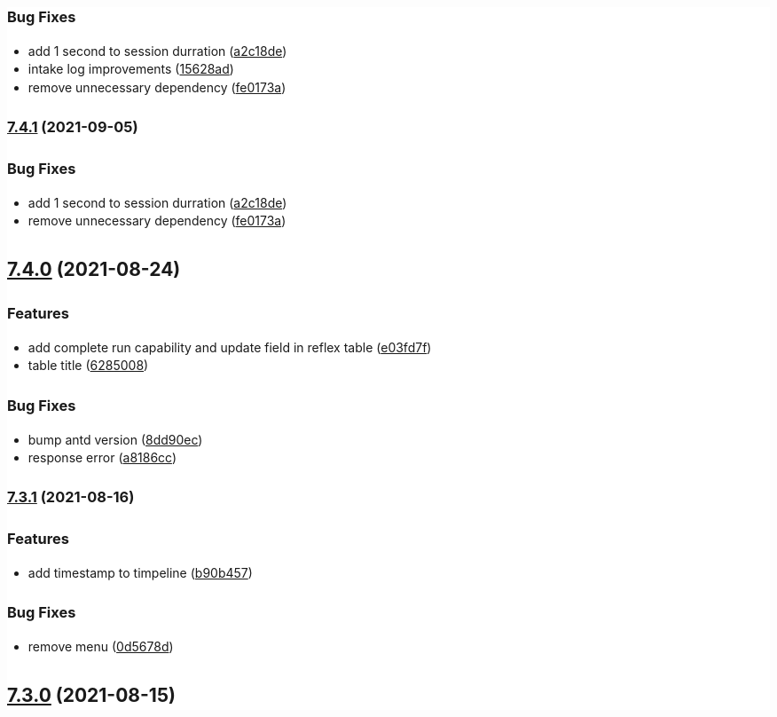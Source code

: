 ### Bug Fixes

- add 1 second to session durration ([a2c18de](https://github.com/mokkapps/changelog-generator-demo/commits/a2c18de24e2164bbd152ed84773a0eadf4905d75))
- intake log improvements ([15628ad](https://github.com/mokkapps/changelog-generator-demo/commits/15628ad324ad9d75d6ef45b740f0de6cf572326a))
- remove unnecessary dependency ([fe0173a](https://github.com/mokkapps/changelog-generator-demo/commits/fe0173a025da383f1788831de73c7b3861aba93a))

### [7.4.1](https://github.com/mokkapps/changelog-generator-demo/compare/v7.4.0...v7.4.1) (2021-09-05)

### Bug Fixes

- add 1 second to session durration ([a2c18de](https://github.com/mokkapps/changelog-generator-demo/commits/a2c18de24e2164bbd152ed84773a0eadf4905d75))
- remove unnecessary dependency ([fe0173a](https://github.com/mokkapps/changelog-generator-demo/commits/fe0173a025da383f1788831de73c7b3861aba93a))

## [7.4.0](https://github.com/mokkapps/changelog-generator-demo/compare/v7.3.1...v7.4.0) (2021-08-24)

### Features

- add complete run capability and update field in reflex table ([e03fd7f](https://github.com/mokkapps/changelog-generator-demo/commits/e03fd7f8cc3832f3ad0da129748693fe2a0a7a96))
- table title ([6285008](https://github.com/mokkapps/changelog-generator-demo/commits/62850082af0bf8c043c8959a9fc10475fde02d69))

### Bug Fixes

- bump antd version ([8dd90ec](https://github.com/mokkapps/changelog-generator-demo/commits/8dd90ece121de11cce0f6d764ba8c71a105c55d8))
- response error ([a8186cc](https://github.com/mokkapps/changelog-generator-demo/commits/a8186cca93816306cbfe166246b08aa5d41116c9))

### [7.3.1](https://github.com/mokkapps/changelog-generator-demo/compare/v7.3.0...v7.3.1) (2021-08-16)

### Features

- add timestamp to timpeline ([b90b457](https://github.com/mokkapps/changelog-generator-demo/commits/b90b457666fb80a9928840afa80052f7eef341aa))

### Bug Fixes

- remove menu ([0d5678d](https://github.com/mokkapps/changelog-generator-demo/commits/0d5678d5255936e8d93320efcf2baf3ee3e93c91))

## [7.3.0](https://github.com/mokkapps/changelog-generator-demo/compare/v7.2.1...v7.3.0) (2021-08-15)

